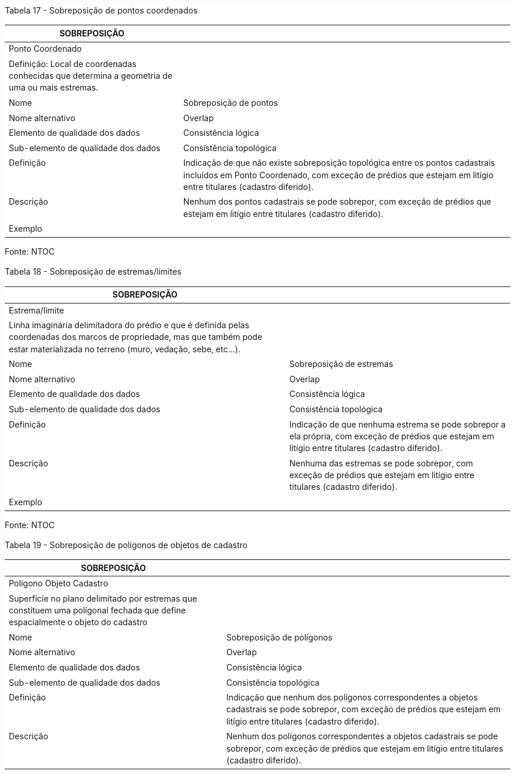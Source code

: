 Tabela 17 - Sobreposição de pontos coordenados

| SOBREPOSIÇÃO |   |
| --- | --- |
| Ponto Coordenado |
| Definição: Local de coordenadas conhecidas que determina a geometria de uma ou mais estremas. |
| Nome | Sobreposição de pontos |
| Nome alternativo | Overlap |
| Elemento de qualidade dos dados | Consistência lógica |
| Sub-elemento de qualidade dos dados | Consistência topológica |
| Definição | Indicação de que não existe sobreposição topológica entre os pontos cadastrais incluídos em Ponto Coordenado, com exceção de prédios que estejam em litígio entre titulares (cadastro diferido). |
| Descrição | Nenhum dos pontos cadastrais se pode sobrepor, com exceção de prédios que estejam em litígio entre titulares (cadastro diferido). |
| Exemplo |  |

Fonte: NTOC

Tabela 18 - Sobreposição de estremas/limites

| SOBREPOSIÇÃO |   |
| --- | --- |
| Estrema/limite |
| Linha imaginária delimitadora do prédio e que é definida pelas coordenadas dos marcos de propriedade, mas que também pode estar materializada no terreno (muro, vedação, sebe, etc…). |
| Nome | Sobreposição de estremas |
| Nome alternativo | Overlap |
| Elemento de qualidade dos dados | Consistência lógica |
| Sub-elemento de qualidade dos dados | Consistência topológica |
| Definição | Indicação de que nenhuma estrema se pode sobrepor a ela própria, com exceção de prédios que estejam em litígio entre titulares (cadastro diferido). |
| Descrição | Nenhuma das estremas se pode sobrepor, com exceção de prédios que estejam em litígio entre titulares (cadastro diferido). |
| Exemplo |  |

Fonte: NTOC

Tabela 19 - Sobreposição de polígonos de objetos de cadastro

| SOBREPOSIÇÃO |   |
| --- | --- |
| Polígono Objeto Cadastro |
| Superfície no plano delimitado por estremas que constituem uma poligonal fechada que define espacialmente o objeto do cadastro |
| Nome | Sobreposição de polígonos |
| Nome alternativo | Overlap |
| Elemento de qualidade dos dados | Consistência lógica |
| Sub-elemento de qualidade dos dados | Consistência topológica |
| Definição | Indicação que nenhum dos polígonos correspondentes a objetos cadastrais se pode sobrepor, com exceção de prédios que estejam em litígio entre titulares (cadastro diferido). |
| Descrição | Nenhum dos polígonos correspondentes a objetos cadastrais se pode sobrepor, com exceção de prédios que estejam em litígio entre titulares (cadastro diferido). |
